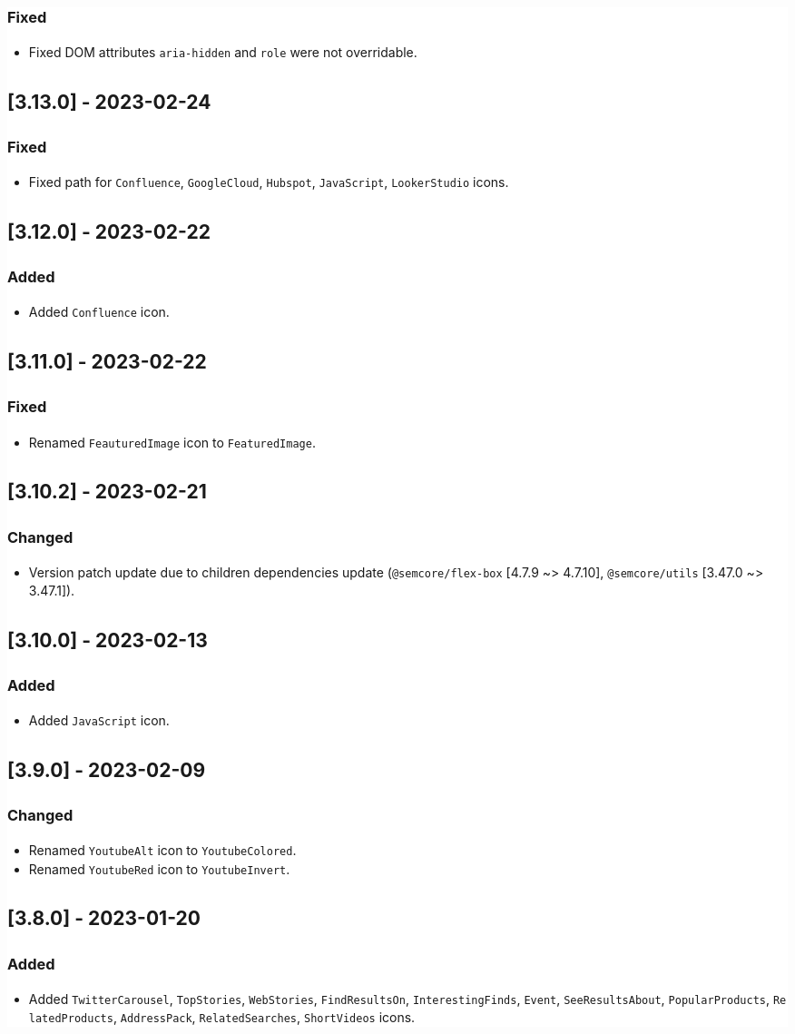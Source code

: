 ### Fixed

- Fixed DOM attributes `aria-hidden` and `role` were not overridable.

## [3.13.0] - 2023-02-24

### Fixed

- Fixed path for `Confluence`, `GoogleCloud`, `Hubspot`, `JavaScript`, `LookerStudio` icons.

## [3.12.0] - 2023-02-22

### Added

- Added `Confluence` icon.

## [3.11.0] - 2023-02-22

### Fixed

- Renamed `FeauturedImage` icon to `FeaturedImage`.

## [3.10.2] - 2023-02-21

### Changed

- Version patch update due to children dependencies update (`@semcore/flex-box` [4.7.9 ~> 4.7.10], `@semcore/utils` [3.47.0 ~> 3.47.1]).

## [3.10.0] - 2023-02-13

### Added

- Added `JavaScript` icon.

## [3.9.0] - 2023-02-09

### Changed

- Renamed `YoutubeAlt` icon to `YoutubeColored`.
- Renamed `YoutubeRed` icon to `YoutubeInvert`.

## [3.8.0] - 2023-01-20

### Added

- Added `TwitterCarousel`, `TopStories`, `WebStories`, `FindResultsOn`, `InterestingFinds`, `Event`, `SeeResultsAbout`, `PopularProducts`, `RelatedProducts`, `AddressPack`, `RelatedSearches`, `ShortVideos` icons.
